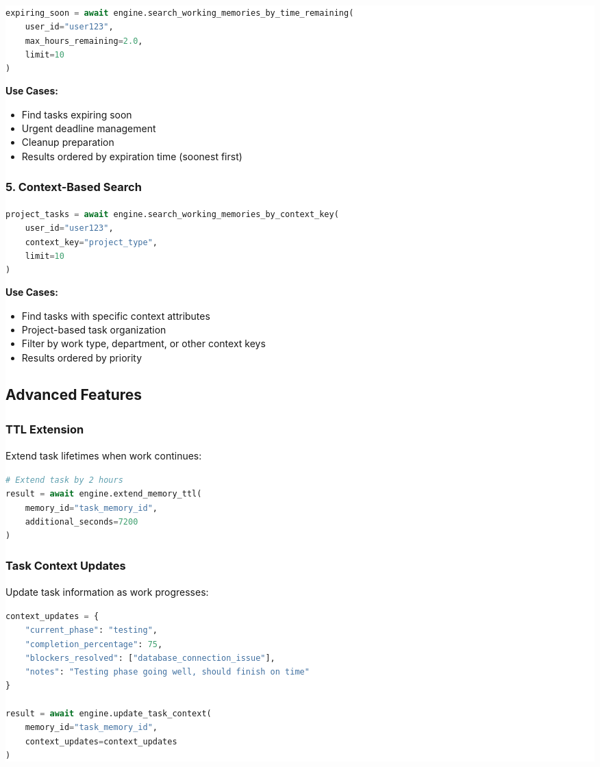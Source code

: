 ```python
expiring_soon = await engine.search_working_memories_by_time_remaining(
    user_id="user123",
    max_hours_remaining=2.0,
    limit=10
)
```

**Use Cases:**
- Find tasks expiring soon
- Urgent deadline management
- Cleanup preparation
- Results ordered by expiration time (soonest first)

### 5. Context-Based Search

```python
project_tasks = await engine.search_working_memories_by_context_key(
    user_id="user123",
    context_key="project_type",
    limit=10
)
```

**Use Cases:**
- Find tasks with specific context attributes
- Project-based task organization
- Filter by work type, department, or other context keys
- Results ordered by priority

## Advanced Features

### TTL Extension

Extend task lifetimes when work continues:

```python
# Extend task by 2 hours
result = await engine.extend_memory_ttl(
    memory_id="task_memory_id",
    additional_seconds=7200
)
```

### Task Context Updates

Update task information as work progresses:

```python
context_updates = {
    "current_phase": "testing",
    "completion_percentage": 75,
    "blockers_resolved": ["database_connection_issue"],
    "notes": "Testing phase going well, should finish on time"
}

result = await engine.update_task_context(
    memory_id="task_memory_id",
    context_updates=context_updates
)
```
